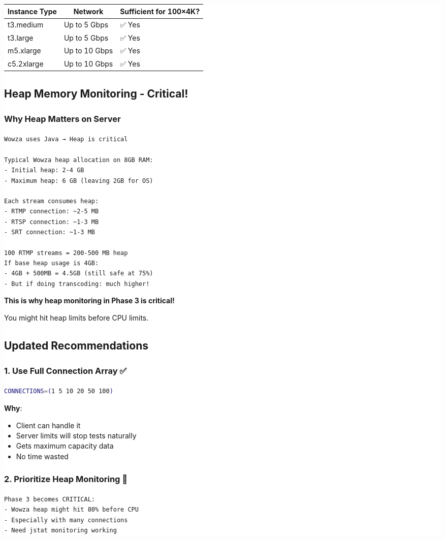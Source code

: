 | Instance Type | Network | Sufficient for 100×4K? |
|--------------|---------|----------------------|
| t3.medium | Up to 5 Gbps | ✅ Yes |
| t3.large | Up to 5 Gbps | ✅ Yes |
| m5.xlarge | Up to 10 Gbps | ✅ Yes |
| c5.2xlarge | Up to 10 Gbps | ✅ Yes |

## Heap Memory Monitoring - Critical!

### Why Heap Matters on Server

```
Wowza uses Java → Heap is critical

Typical Wowza heap allocation on 8GB RAM:
- Initial heap: 2-4 GB
- Maximum heap: 6 GB (leaving 2GB for OS)

Each stream consumes heap:
- RTMP connection: ~2-5 MB
- RTSP connection: ~1-3 MB  
- SRT connection: ~1-3 MB

100 RTMP streams = 200-500 MB heap
If base heap usage is 4GB:
- 4GB + 500MB = 4.5GB (still safe at 75%)
- But if doing transcoding: much higher!
```

**This is why heap monitoring in Phase 3 is critical!**

You might hit heap limits before CPU limits.

## Updated Recommendations

### 1. **Use Full Connection Array** ✅
```bash
CONNECTIONS=(1 5 10 20 50 100)
```

**Why**: 
- Client can handle it
- Server limits will stop tests naturally
- Gets maximum capacity data
- No time wasted

### 2. **Prioritize Heap Monitoring** 🚨
```bash
Phase 3 becomes CRITICAL:
- Wowza heap might hit 80% before CPU
- Especially with many connections
- Need jstat monitoring working
```
